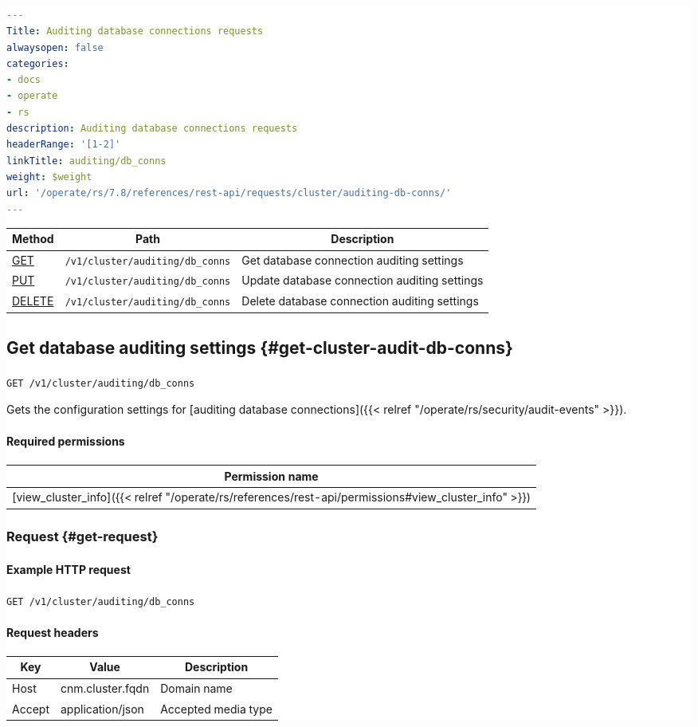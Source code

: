 ```yaml
---
Title: Auditing database connections requests
alwaysopen: false
categories:
- docs
- operate
- rs
description: Auditing database connections requests
headerRange: '[1-2]'
linkTitle: auditing/db_conns
weight: $weight
url: '/operate/rs/7.8/references/rest-api/requests/cluster/auditing-db-conns/'
---
```


| Method | Path | Description |
|--------|------|-------------|
| [GET](#get-cluster-audit-db-conns) | `/v1/cluster/auditing/db_conns` | Get database connection auditing settings |
| [PUT](#put-cluster-audit-db-conns) | `/v1/cluster/auditing/db_conns` | Update database connection auditing settings |
| [DELETE](#delete-cluster-audit-db-conns) | `/v1/cluster/auditing/db_conns` | Delete database connection auditing settings |

## Get database auditing settings {#get-cluster-audit-db-conns}

	GET /v1/cluster/auditing/db_conns

Gets the configuration settings for [auditing database connections]({{< relref "/operate/rs/security/audit-events" >}}).

#### Required permissions

| Permission name |
|-----------------|
| [view_cluster_info]({{< relref "/operate/rs/references/rest-api/permissions#view_cluster_info" >}}) |

### Request {#get-request} 

#### Example HTTP request

	GET /v1/cluster/auditing/db_conns 


#### Request headers

| Key | Value | Description |
|-----|-------|-------------|
| Host | cnm.cluster.fqdn | Domain name |
| Accept | application/json | Accepted media type |
